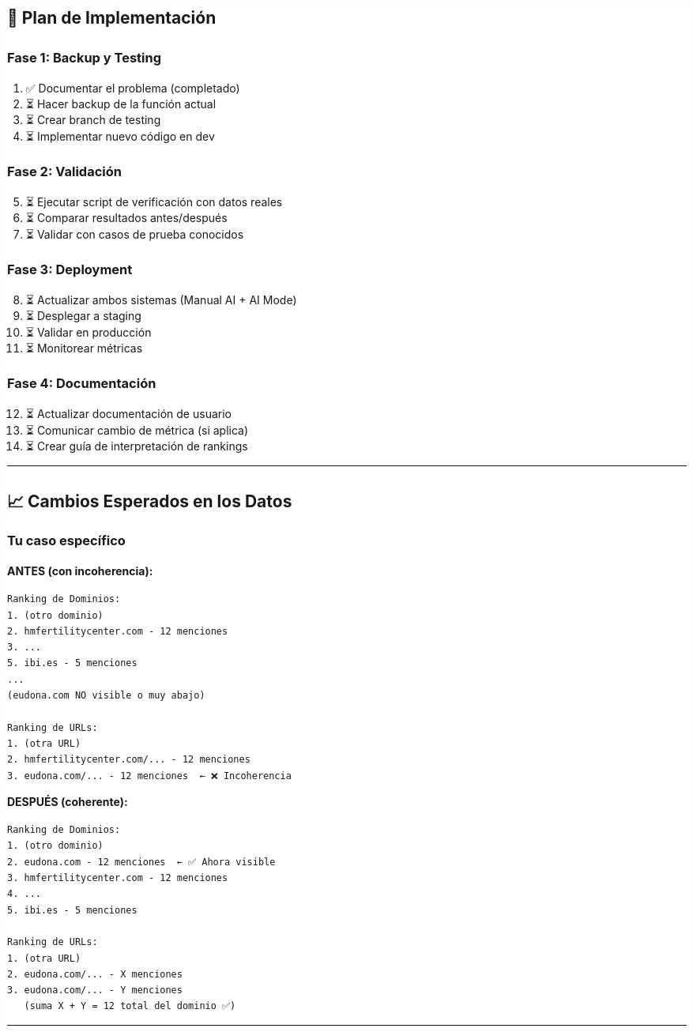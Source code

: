 
## 🎯 Plan de Implementación

### Fase 1: Backup y Testing
1. ✅ Documentar el problema (completado)
2. ⏳ Hacer backup de la función actual
3. ⏳ Crear branch de testing
4. ⏳ Implementar nuevo código en dev

### Fase 2: Validación
5. ⏳ Ejecutar script de verificación con datos reales
6. ⏳ Comparar resultados antes/después
7. ⏳ Validar con casos de prueba conocidos

### Fase 3: Deployment
8. ⏳ Actualizar ambos sistemas (Manual AI + AI Mode)
9. ⏳ Desplegar a staging
10. ⏳ Validar en producción
11. ⏳ Monitorear métricas

### Fase 4: Documentación
12. ⏳ Actualizar documentación de usuario
13. ⏳ Comunicar cambio de métrica (si aplica)
14. ⏳ Crear guía de interpretación de rankings

---

## 📈 Cambios Esperados en los Datos

### Tu caso específico

**ANTES (con incoherencia):**
```
Ranking de Dominios:
1. (otro dominio)
2. hmfertilitycenter.com - 12 menciones
3. ...
5. ibi.es - 5 menciones
...
(eudona.com NO visible o muy abajo)

Ranking de URLs:
1. (otra URL)
2. hmfertilitycenter.com/... - 12 menciones
3. eudona.com/... - 12 menciones  ← ❌ Incoherencia
```

**DESPUÉS (coherente):**
```
Ranking de Dominios:
1. (otro dominio)
2. eudona.com - 12 menciones  ← ✅ Ahora visible
3. hmfertilitycenter.com - 12 menciones
4. ...
5. ibi.es - 5 menciones

Ranking de URLs:
1. (otra URL)
2. eudona.com/... - X menciones
3. eudona.com/... - Y menciones
   (suma X + Y = 12 total del dominio ✅)
```

---